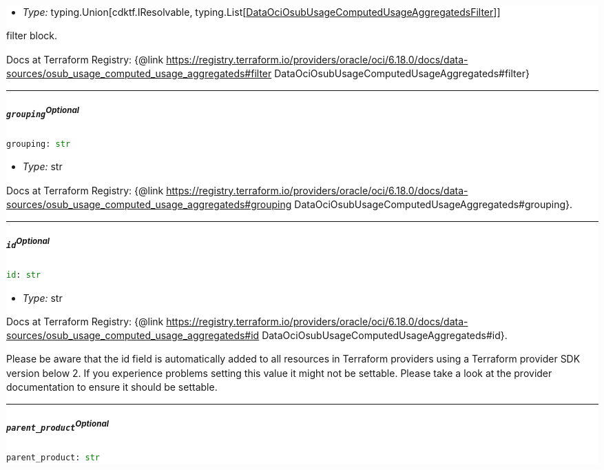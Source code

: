 - *Type:* typing.Union[cdktf.IResolvable, typing.List[<a href="#rhizo-co-terraform-provider-oci.dataOciOsubUsageComputedUsageAggregateds.DataOciOsubUsageComputedUsageAggregatedsFilter">DataOciOsubUsageComputedUsageAggregatedsFilter</a>]]

filter block.

Docs at Terraform Registry: {@link https://registry.terraform.io/providers/oracle/oci/6.18.0/docs/data-sources/osub_usage_computed_usage_aggregateds#filter DataOciOsubUsageComputedUsageAggregateds#filter}

---

##### `grouping`<sup>Optional</sup> <a name="grouping" id="rhizo-co-terraform-provider-oci.dataOciOsubUsageComputedUsageAggregateds.DataOciOsubUsageComputedUsageAggregatedsConfig.property.grouping"></a>

```python
grouping: str
```

- *Type:* str

Docs at Terraform Registry: {@link https://registry.terraform.io/providers/oracle/oci/6.18.0/docs/data-sources/osub_usage_computed_usage_aggregateds#grouping DataOciOsubUsageComputedUsageAggregateds#grouping}.

---

##### `id`<sup>Optional</sup> <a name="id" id="rhizo-co-terraform-provider-oci.dataOciOsubUsageComputedUsageAggregateds.DataOciOsubUsageComputedUsageAggregatedsConfig.property.id"></a>

```python
id: str
```

- *Type:* str

Docs at Terraform Registry: {@link https://registry.terraform.io/providers/oracle/oci/6.18.0/docs/data-sources/osub_usage_computed_usage_aggregateds#id DataOciOsubUsageComputedUsageAggregateds#id}.

Please be aware that the id field is automatically added to all resources in Terraform providers using a Terraform provider SDK version below 2.
If you experience problems setting this value it might not be settable. Please take a look at the provider documentation to ensure it should be settable.

---

##### `parent_product`<sup>Optional</sup> <a name="parent_product" id="rhizo-co-terraform-provider-oci.dataOciOsubUsageComputedUsageAggregateds.DataOciOsubUsageComputedUsageAggregatedsConfig.property.parentProduct"></a>

```python
parent_product: str
```
